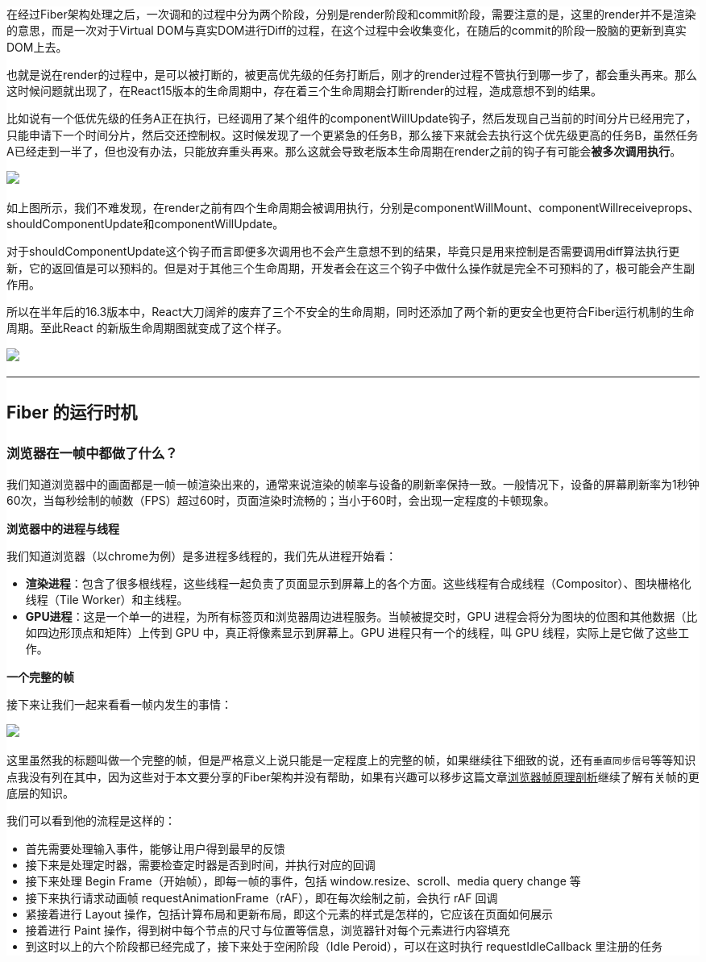 在经过Fiber架构处理之后，一次调和的过程中分为两个阶段，分别是render阶段和commit阶段，需要注意的是，这里的render并不是渲染的意思，而是一次对于Virtual DOM与真实DOM进行Diff的过程，在这个过程中会收集变化，在随后的commit的阶段一股脑的更新到真实DOM上去。

也就是说在render的过程中，是可以被打断的，被更高优先级的任务打断后，刚才的render过程不管执行到哪一步了，都会重头再来。那么这时候问题就出现了，在React15版本的生命周期中，存在着三个生命周期会打断render的过程，造成意想不到的结果。

比如说有一个低优先级的任务A正在执行，已经调用了某个组件的componentWillUpdate钩子，然后发现自己当前的时间分片已经用完了，只能申请下一个时间分片，然后交还控制权。这时候发现了一个更紧急的任务B，那么接下来就会去执行这个优先级更高的任务B，虽然任务A已经走到一半了，但也没有办法，只能放弃重头再来。那么这就会导致老版本生命周期在render之前的钩子有可能会**被多次调用执行**。

![](https://pan.udolphin.com/files/image/2021/7/41b6dd4e262fd7d2a7d5c1d0f9553d81.png)

如上图所示，我们不难发现，在render之前有四个生命周期会被调用执行，分别是componentWillMount、componentWillreceiveprops、shouldComponentUpdate和componentWillUpdate。

对于shouldComponentUpdate这个钩子而言即便多次调用也不会产生意想不到的结果，毕竟只是用来控制是否需要调用diff算法执行更新，它的返回值是可以预料的。但是对于其他三个生命周期，开发者会在这三个钩子中做什么操作就是完全不可预料的了，极可能会产生副作用。

所以在半年后的16.3版本中，React大刀阔斧的废弃了三个不安全的生命周期，同时还添加了两个新的更安全也更符合Fiber运行机制的生命周期。至此React 的新版生命周期图就变成了这个样子。

![](https://pan.udolphin.com/files/image/2021/7/beb06eb4b9dc485c2b081cd0bce61958.png)

---

## Fiber 的运行时机

### 浏览器在一帧中都做了什么？

我们知道浏览器中的画面都是一帧一帧渲染出来的，通常来说渲染的帧率与设备的刷新率保持一致。一般情况下，设备的屏幕刷新率为1秒钟60次，当每秒绘制的帧数（FPS）超过60时，页面渲染时流畅的；当小于60时，会出现一定程度的卡顿现象。

**浏览器中的进程与线程**

我们知道浏览器（以chrome为例）是多进程多线程的，我们先从进程开始看：

- **渲染进程**：包含了很多根线程，这些线程一起负责了页面显示到屏幕上的各个方面。这些线程有合成线程（Compositor）、图块栅格化线程（Tile Worker）和主线程。
- **GPU进程**：这是一个单一的进程，为所有标签页和浏览器周边进程服务。当帧被提交时，GPU 进程会将分为图块的位图和其他数据（比如四边形顶点和矩阵）上传到 GPU 中，真正将像素显示到屏幕上。GPU 进程只有一个的线程，叫 GPU 线程，实际上是它做了这些工作。

**一个完整的帧**

接下来让我们一起来看看一帧内发生的事情：

![](https://pan.udolphin.com/files/image/2021/7/79ae0f05d8e3258048a379ac49cf27de.png)

这里虽然我的标题叫做一个完整的帧，但是严格意义上说只能是一定程度上的完整的帧，如果继续往下细致的说，还有`垂直同步信号`等等知识点我没有列在其中，因为这些对于本文要分享的Fiber架构并没有帮助，如果有兴趣可以移步这篇文章[浏览器帧原理剖析](https://juejin.cn/post/6844903808762380296#commentÏ)继续了解有关帧的更底层的知识。

我们可以看到他的流程是这样的：

- 首先需要处理输入事件，能够让用户得到最早的反馈
- 接下来是处理定时器，需要检查定时器是否到时间，并执行对应的回调
- 接下来处理 Begin Frame（开始帧），即每一帧的事件，包括 window.resize、scroll、media query change 等
- 接下来执行请求动画帧 requestAnimationFrame（rAF），即在每次绘制之前，会执行 rAF 回调
- 紧接着进行 Layout 操作，包括计算布局和更新布局，即这个元素的样式是怎样的，它应该在页面如何展示
- 接着进行 Paint 操作，得到树中每个节点的尺寸与位置等信息，浏览器针对每个元素进行内容填充
- 到这时以上的六个阶段都已经完成了，接下来处于空闲阶段（Idle Peroid），可以在这时执行 requestIdleCallback 里注册的任务
